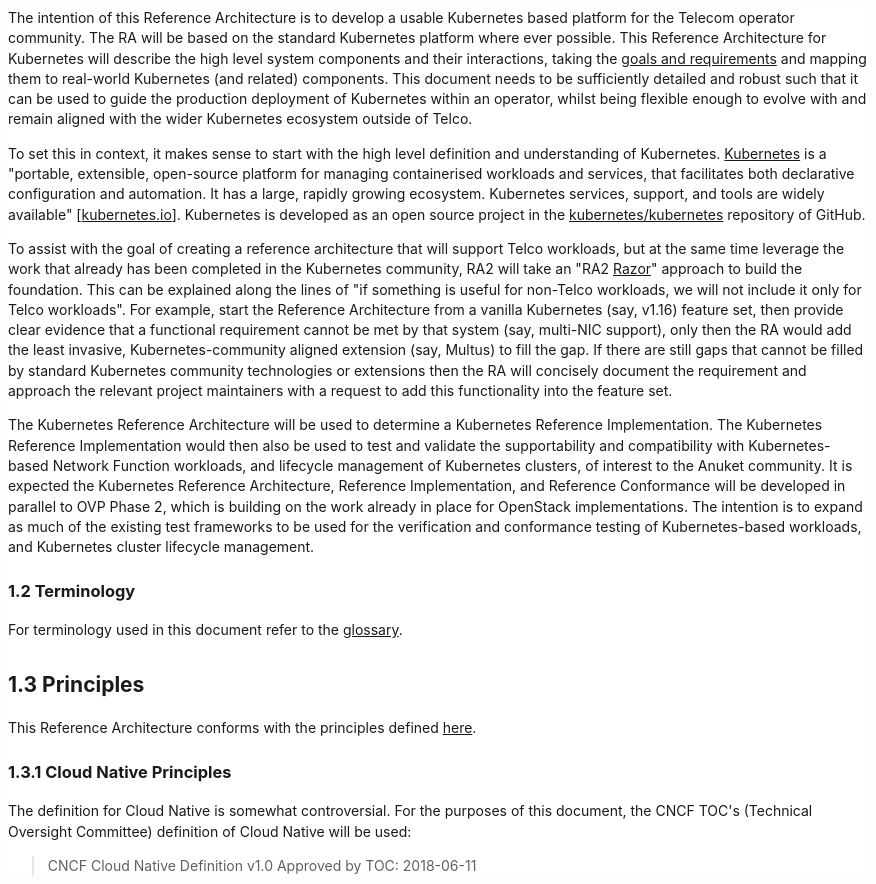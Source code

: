 The intention of this Reference Architecture is to develop a usable Kubernetes based platform for the Telecom operator community. The RA will be based on the standard Kubernetes platform where ever possible. This Reference Architecture for Kubernetes will describe the high level system components and their interactions, taking the [goals and requirements](../../../common/chapter00.md) and mapping them to real-world Kubernetes (and related) components. This document needs to be sufficiently detailed and robust such that it can be used to guide the production deployment of Kubernetes within an operator, whilst being flexible enough to evolve with and remain aligned with the wider Kubernetes ecosystem outside of Telco.

To set this in context, it makes sense to start with the high level definition and understanding of Kubernetes. [Kubernetes](https://kubernetes.io/) is a "portable, extensible, open-source platform for managing containerised workloads and services, that facilitates both declarative configuration and automation. It has a large, rapidly growing ecosystem. Kubernetes services, support, and tools are widely available" [[kubernetes.io](https://kubernetes.io/docs/concepts/overview/what-is-kubernetes/)]. Kubernetes is developed as an open source project in the [kubernetes/kubernetes](https://github.com/kubernetes/kubernetes) repository of GitHub.

To assist with the goal of creating a reference architecture that will support Telco workloads, but at the same time leverage the work that already has been completed in the Kubernetes community, RA2 will take an "RA2 [Razor](https://en.wikipedia.org/wiki/Philosophical_razor)" approach to build the foundation. This can be explained along the lines of "if something is useful for non-Telco workloads, we will not include it only for Telco workloads". For example, start the Reference Architecture from a vanilla Kubernetes (say, v1.16) feature set, then provide clear evidence that a functional requirement cannot be met by that system (say, multi-NIC support), only then the RA would add the least invasive, Kubernetes-community aligned extension (say, Multus) to fill the gap. If there are still gaps that cannot be filled by standard Kubernetes community technologies or extensions then the RA will concisely document the requirement and approach the relevant project maintainers with a request to add this functionality into the feature set.

The Kubernetes Reference Architecture will be used to determine a Kubernetes Reference Implementation. The Kubernetes Reference Implementation would then also be used to test and validate the supportability and compatibility with Kubernetes-based Network Function workloads, and lifecycle management of Kubernetes clusters, of interest to the Anuket community. It is expected the Kubernetes Reference Architecture, Reference Implementation, and Reference Conformance will be developed in parallel to OVP Phase 2, which is building on the work already in place for OpenStack implementations. The intention is to expand as much of the existing test frameworks to be used for the verification and conformance testing of Kubernetes-based workloads, and Kubernetes cluster lifecycle management.

### 1.2 Terminology

For terminology used in this document refer to the [glossary](../../../common/glossary.md).

## 1.3 Principles

This Reference Architecture conforms with the principles defined [here](../../../common/chapter00.md#2.0).

### 1.3.1 Cloud Native Principles

The definition for Cloud Native is somewhat controversial.  For the purposes of this document, the CNCF TOC's (Technical Oversight Committee) definition of Cloud Native will be used:
>CNCF Cloud Native Definition v1.0
>Approved by TOC: 2018-06-11
